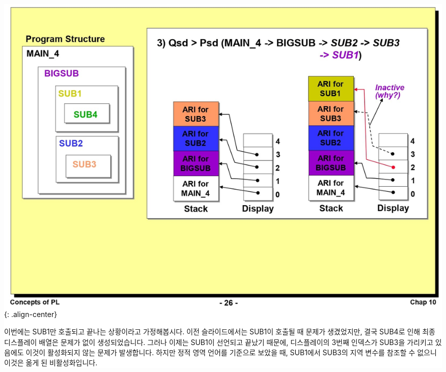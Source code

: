 ![](/assets/images/PL/010/26.jpg){: .align-center}

이번에는 SUB1만 호출되고 끝나는 상황이라고 가정해봅시다. 이전 슬라이드에서는 SUB1이 호출될 때 문제가 생겼었지만, 결국 SUB4로 인해 최종 디스플레이 배열은 문제가 없이 생성되었습니다. 그러나 이제는 SUB1이 선언되고 끝났기 때문에, 디스플레이의 3번째 인덱스가 SUB3을 가리키고 있음에도 이것이 활성화되지 않는 문제가 발생합니다. 하지만 정적 영역 언어를 기준으로 보았을 때, SUB1에서 SUB3의 지역 변수를 참조할 수 없으니 이것은 옮게 된 비활성화입니다.
